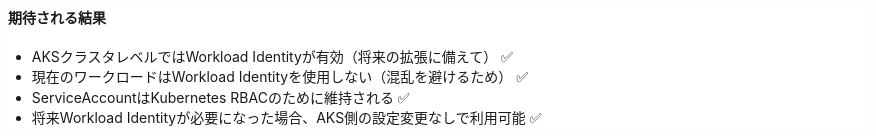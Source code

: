 #### 期待される結果
- AKSクラスタレベルではWorkload Identityが有効（将来の拡張に備えて） ✅
- 現在のワークロードはWorkload Identityを使用しない（混乱を避けるため） ✅
- ServiceAccountはKubernetes RBACのために維持される ✅
- 将来Workload Identityが必要になった場合、AKS側の設定変更なしで利用可能 ✅
